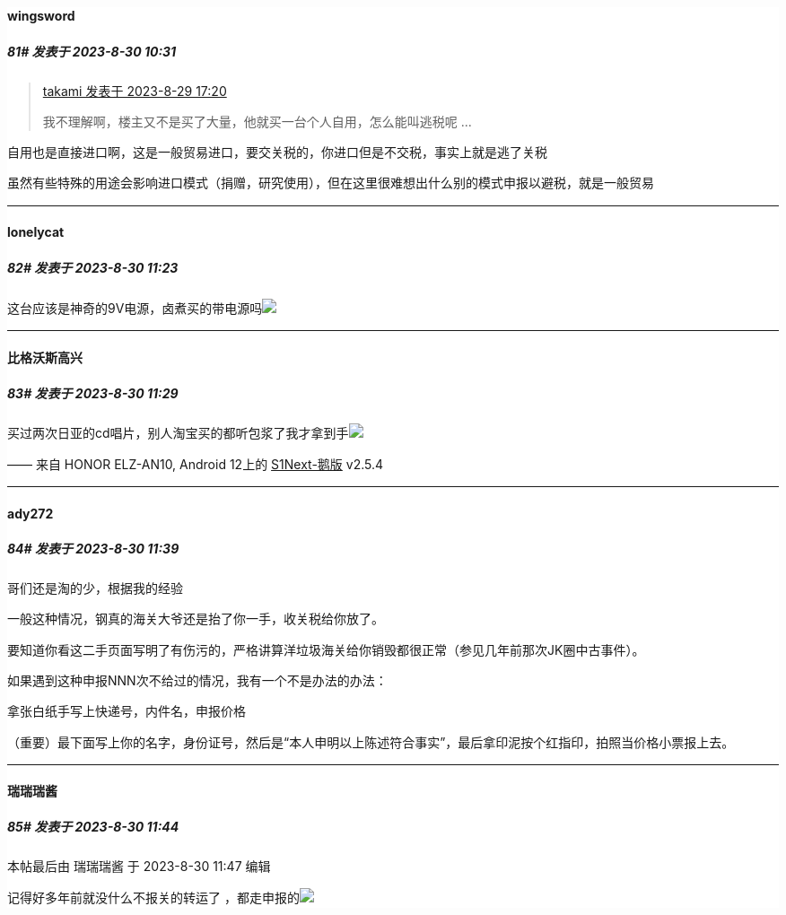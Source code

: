 ####  wingsword  
##### 81#       发表于 2023-8-30 10:31

<blockquote><a href="httphttps://bbs.saraba1st.com/2b/forum.php?mod=redirect&amp;goto=findpost&amp;pid=62214226&amp;ptid=2150430" target="_blank">takami 发表于 2023-8-29 17:20</a>

我不理解啊，楼主又不是买了大量，他就买一台个人自用，怎么能叫逃税呢 ...</blockquote>
自用也是直接进口啊，这是一般贸易进口，要交关税的，你进口但是不交税，事实上就是逃了关税

虽然有些特殊的用途会影响进口模式（捐赠，研究使用），但在这里很难想出什么别的模式申报以避税，就是一般贸易


*****

####  lonelycat  
##### 82#       发表于 2023-8-30 11:23

这台应该是神奇的9V电源，卤煮买的带电源吗<img src="https://static.saraba1st.com/image/smiley/face2017/037.png" referrerpolicy="no-referrer">


*****

####  比格沃斯高兴  
##### 83#       发表于 2023-8-30 11:29

买过两次日亚的cd唱片，别人淘宝买的都听包浆了我才拿到手<img src="https://static.saraba1st.com/image/smiley/face2017/067.png" referrerpolicy="no-referrer">

—— 来自 HONOR ELZ-AN10, Android 12上的 [S1Next-鹅版](https://github.com/ykrank/S1-Next/releases) v2.5.4


*****

####  ady272  
##### 84#       发表于 2023-8-30 11:39

哥们还是淘的少，根据我的经验

一般这种情况，钢真的海关大爷还是抬了你一手，收关税给你放了。

要知道你看这二手页面写明了有伤污的，严格讲算洋垃圾海关给你销毁都很正常（参见几年前那次JK圈中古事件）。

如果遇到这种申报NNN次不给过的情况，我有一个不是办法的办法：

拿张白纸手写上快递号，内件名，申报价格

（重要）最下面写上你的名字，身份证号，然后是“本人申明以上陈述符合事实”，最后拿印泥按个红指印，拍照当价格小票报上去。


*****

####  瑞瑞瑞酱  
##### 85#       发表于 2023-8-30 11:44

 本帖最后由 瑞瑞瑞酱 于 2023-8-30 11:47 编辑 

记得好多年前就没什么不报关的转运了 ，都走申报的<img src="https://static.saraba1st.com/image/smiley/face2017/001.png" referrerpolicy="no-referrer">
